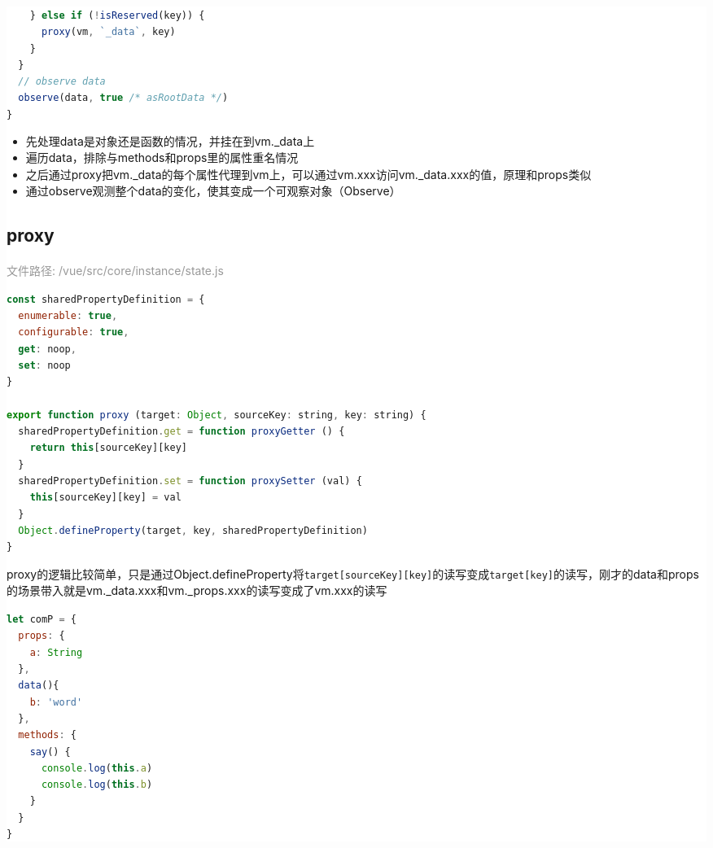 ```js
    } else if (!isReserved(key)) {
      proxy(vm, `_data`, key)
    }
  }
  // observe data
  observe(data, true /* asRootData */)
}
```

- 先处理data是对象还是函数的情况，并挂在到vm._data上
- 遍历data，排除与methods和props里的属性重名情况
- 之后通过proxy把vm._data的每个属性代理到vm上，可以通过vm.xxx访问vm._data.xxx的值，原理和props类似
- 通过observe观测整个data的变化，使其变成一个可观察对象（Observe）

## proxy

<font color="#999">文件路径: /vue/src/core/instance/state.js</font>

```js
const sharedPropertyDefinition = {
  enumerable: true,
  configurable: true,
  get: noop,
  set: noop
}

export function proxy (target: Object, sourceKey: string, key: string) {
  sharedPropertyDefinition.get = function proxyGetter () {
    return this[sourceKey][key]
  }
  sharedPropertyDefinition.set = function proxySetter (val) {
    this[sourceKey][key] = val
  }
  Object.defineProperty(target, key, sharedPropertyDefinition)
}
```

proxy的逻辑比较简单，只是通过Object.defineProperty将<code>target[sourceKey][key]</code>的读写变成<code>target[key]</code>的读写，刚才的data和props的场景带入就是vm._data.xxx和vm._props.xxx的读写变成了vm.xxx的读写

```js
let comP = {
  props: {
    a: String
  },
  data(){
    b: 'word'
  },
  methods: {
    say() {
      console.log(this.a)
      console.log(this.b)
    }
  }
}
```
